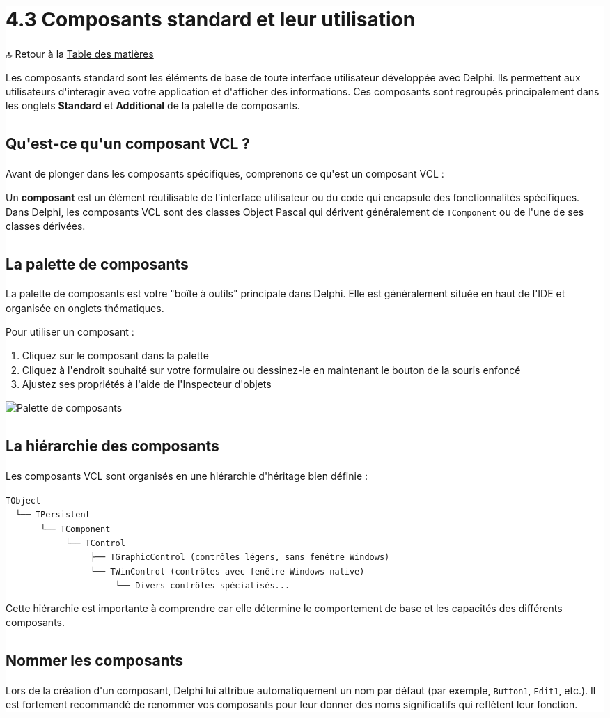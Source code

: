 # 4.3 Composants standard et leur utilisation

🔝 Retour à la [Table des matières](/SOMMAIRE.md)

Les composants standard sont les éléments de base de toute interface utilisateur développée avec Delphi. Ils permettent aux utilisateurs d'interagir avec votre application et d'afficher des informations. Ces composants sont regroupés principalement dans les onglets **Standard** et **Additional** de la palette de composants.

## Qu'est-ce qu'un composant VCL ?

Avant de plonger dans les composants spécifiques, comprenons ce qu'est un composant VCL :

Un **composant** est un élément réutilisable de l'interface utilisateur ou du code qui encapsule des fonctionnalités spécifiques. Dans Delphi, les composants VCL sont des classes Object Pascal qui dérivent généralement de `TComponent` ou de l'une de ses classes dérivées.

## La palette de composants

La palette de composants est votre "boîte à outils" principale dans Delphi. Elle est généralement située en haut de l'IDE et organisée en onglets thématiques.

Pour utiliser un composant :
1. Cliquez sur le composant dans la palette
2. Cliquez à l'endroit souhaité sur votre formulaire ou dessinez-le en maintenant le bouton de la souris enfoncé
3. Ajustez ses propriétés à l'aide de l'Inspecteur d'objets

![Palette de composants](https://via.placeholder.com/600x100)

## La hiérarchie des composants

Les composants VCL sont organisés en une hiérarchie d'héritage bien définie :

```
TObject
  └── TPersistent
       └── TComponent
            └── TControl
                 ├── TGraphicControl (contrôles légers, sans fenêtre Windows)
                 └── TWinControl (contrôles avec fenêtre Windows native)
                      └── Divers contrôles spécialisés...
```

Cette hiérarchie est importante à comprendre car elle détermine le comportement de base et les capacités des différents composants.

## Nommer les composants

Lors de la création d'un composant, Delphi lui attribue automatiquement un nom par défaut (par exemple, `Button1`, `Edit1`, etc.). Il est fortement recommandé de renommer vos composants pour leur donner des noms significatifs qui reflètent leur fonction.
